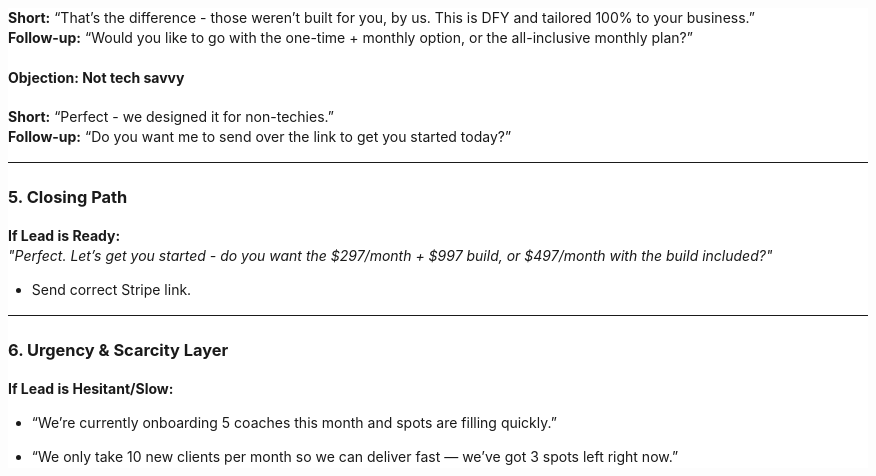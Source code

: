 **Short:** “That’s the difference \- those weren’t built for you, by us. This is DFY and tailored 100% to your business.”  
**Follow-up:** “Would you like to go with the one-time \+ monthly option, or the all-inclusive monthly plan?”

#### **Objection: Not tech savvy**

**Short:** “Perfect \- we designed it for non-techies.”  
**Follow-up:** “Do you want me to send over the link to get you started today?”

---

### **5\. Closing Path**

**If Lead is Ready:**  
*"Perfect. Let’s get you started \- do you want the $297/month \+ $997 build, or $497/month with the build included?"*

* Send correct Stripe link.

---

### **6\. Urgency & Scarcity Layer**

**If Lead is Hesitant/Slow:**

* “We’re currently onboarding 5 coaches this month and spots are filling quickly.”

* “We only take 10 new clients per month so we can deliver fast — we’ve got 3 spots left right now.”



